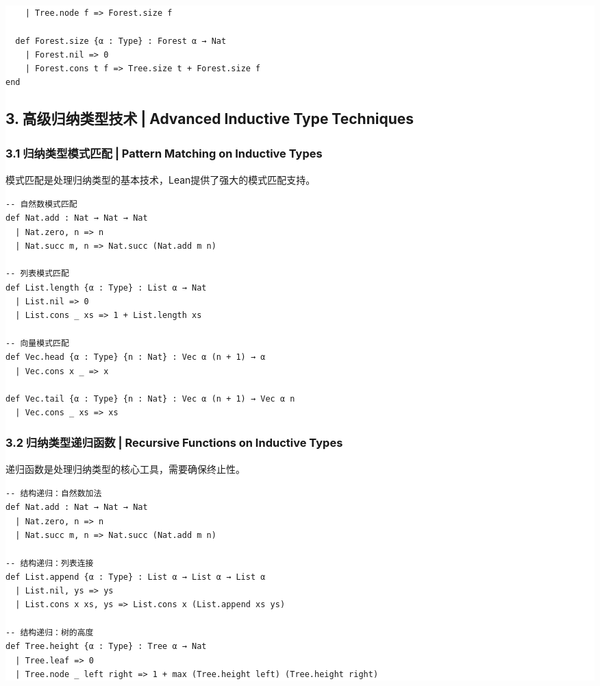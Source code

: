 ```lean
    | Tree.node f => Forest.size f

  def Forest.size {α : Type} : Forest α → Nat
    | Forest.nil => 0
    | Forest.cons t f => Tree.size t + Forest.size f
end
```

## 3. 高级归纳类型技术 | Advanced Inductive Type Techniques

### 3.1 归纳类型模式匹配 | Pattern Matching on Inductive Types

模式匹配是处理归纳类型的基本技术，Lean提供了强大的模式匹配支持。

```lean
-- 自然数模式匹配
def Nat.add : Nat → Nat → Nat
  | Nat.zero, n => n
  | Nat.succ m, n => Nat.succ (Nat.add m n)

-- 列表模式匹配
def List.length {α : Type} : List α → Nat
  | List.nil => 0
  | List.cons _ xs => 1 + List.length xs

-- 向量模式匹配
def Vec.head {α : Type} {n : Nat} : Vec α (n + 1) → α
  | Vec.cons x _ => x

def Vec.tail {α : Type} {n : Nat} : Vec α (n + 1) → Vec α n
  | Vec.cons _ xs => xs
```

### 3.2 归纳类型递归函数 | Recursive Functions on Inductive Types

递归函数是处理归纳类型的核心工具，需要确保终止性。

```lean
-- 结构递归：自然数加法
def Nat.add : Nat → Nat → Nat
  | Nat.zero, n => n
  | Nat.succ m, n => Nat.succ (Nat.add m n)

-- 结构递归：列表连接
def List.append {α : Type} : List α → List α → List α
  | List.nil, ys => ys
  | List.cons x xs, ys => List.cons x (List.append xs ys)

-- 结构递归：树的高度
def Tree.height {α : Type} : Tree α → Nat
  | Tree.leaf => 0
  | Tree.node _ left right => 1 + max (Tree.height left) (Tree.height right)
```
